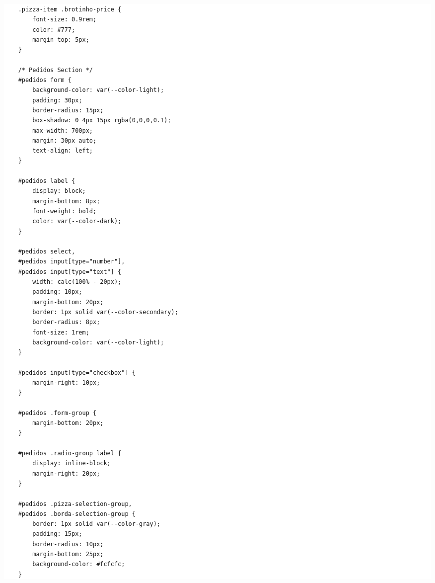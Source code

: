         .pizza-item .brotinho-price {
            font-size: 0.9rem;
            color: #777;
            margin-top: 5px;
        }

        /* Pedidos Section */
        #pedidos form {
            background-color: var(--color-light);
            padding: 30px;
            border-radius: 15px;
            box-shadow: 0 4px 15px rgba(0,0,0,0.1);
            max-width: 700px;
            margin: 30px auto;
            text-align: left;
        }

        #pedidos label {
            display: block;
            margin-bottom: 8px;
            font-weight: bold;
            color: var(--color-dark);
        }

        #pedidos select,
        #pedidos input[type="number"],
        #pedidos input[type="text"] {
            width: calc(100% - 20px);
            padding: 10px;
            margin-bottom: 20px;
            border: 1px solid var(--color-secondary);
            border-radius: 8px;
            font-size: 1rem;
            background-color: var(--color-light);
        }

        #pedidos input[type="checkbox"] {
            margin-right: 10px;
        }

        #pedidos .form-group {
            margin-bottom: 20px;
        }

        #pedidos .radio-group label {
            display: inline-block;
            margin-right: 20px;
        }

        #pedidos .pizza-selection-group,
        #pedidos .borda-selection-group {
            border: 1px solid var(--color-gray);
            padding: 15px;
            border-radius: 10px;
            margin-bottom: 25px;
            background-color: #fcfcfc;
        }
